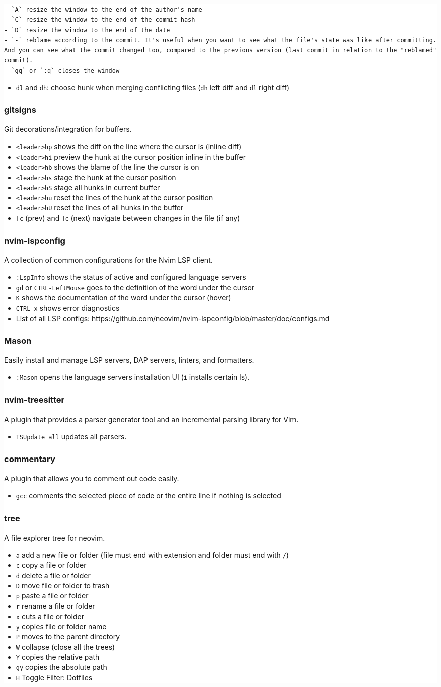     - `A` resize the window to the end of the author's name
    - `C` resize the window to the end of the commit hash
    - `D` resize the window to the end of the date
    - `-` reblame according to the commit. It's useful when you want to see what the file's state was like after committing. And you can see what the commit changed too, compared to the previous version (last commit in relation to the "reblamed" commit).
    - `gq` or `:q` closes the window
- `dl` and `dh`: choose hunk when merging conflicting files (`dh` left diff and `dl` right diff)
    
### gitsigns

Git decorations/integration for buffers.

- `<leader>hp` shows the diff on the line where the cursor is (inline diff)
- `<leader>hi` preview the hunk at the cursor position inline in the buffer
- `<leader>hb` shows the blame of the line the cursor is on
- `<leader>hs` stage the hunk at the cursor position
- `<leader>hS` stage all hunks in current buffer
- `<leader>hu` reset the lines of the hunk at the cursor position
- `<leader>hU` reset the lines of all hunks in the buffer
- `[c` (prev) and `]c` (next) navigate between changes in the file (if any)

### nvim-lspconfig

A collection of common configurations for the Nvim LSP client.

- `:LspInfo` shows the status of active and configured language servers
- `gd` or `CTRL-LeftMouse` goes to the definition of the word under the cursor
- `K` shows the documentation of the word under the cursor (hover)
- `CTRL-x` shows error diagnostics
- List of all LSP configs: https://github.com/neovim/nvim-lspconfig/blob/master/doc/configs.md
    
### Mason

Easily install and manage LSP servers, DAP servers, linters, and formatters.

- `:Mason` opens the language servers installation UI (`i` installs certain ls).

### nvim-treesitter

A plugin that provides a parser generator tool and an incremental parsing library for Vim.

- `TSUpdate all` updates all parsers.

### commentary

A plugin that allows you to comment out code easily.

- `gcc` comments the selected piece of code or the entire line if nothing is selected

### tree

A file explorer tree for neovim.

- `a` add a new file or folder (file must end with extension and folder must end with `/`)
- `c` copy a file or folder
- `d` delete a file or folder
- `D` move file or folder to trash
- `p` paste a file or folder
- `r` rename a file or folder
- `x` cuts a file or folder
- `y` copies file or folder name
- `P` moves to the parent directory
- `W` collapse (close all the trees)
- `Y` copies the relative path
- `gy` copies the absolute path
- `H` Toggle Filter: Dotfiles